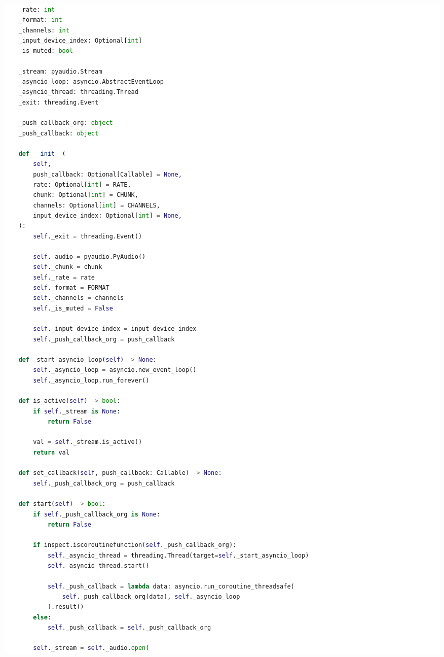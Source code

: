 ```python
    _rate: int
    _format: int
    _channels: int
    _input_device_index: Optional[int]
    _is_muted: bool

    _stream: pyaudio.Stream
    _asyncio_loop: asyncio.AbstractEventLoop
    _asyncio_thread: threading.Thread
    _exit: threading.Event

    _push_callback_org: object
    _push_callback: object

    def __init__(
        self,
        push_callback: Optional[Callable] = None,
        rate: Optional[int] = RATE,
        chunk: Optional[int] = CHUNK,
        channels: Optional[int] = CHANNELS,
        input_device_index: Optional[int] = None,
    ):
        self._exit = threading.Event()

        self._audio = pyaudio.PyAudio()
        self._chunk = chunk
        self._rate = rate
        self._format = FORMAT
        self._channels = channels
        self._is_muted = False

        self._input_device_index = input_device_index
        self._push_callback_org = push_callback

    def _start_asyncio_loop(self) -> None:
        self._asyncio_loop = asyncio.new_event_loop()
        self._asyncio_loop.run_forever()

    def is_active(self) -> bool:
        if self._stream is None:
            return False

        val = self._stream.is_active()
        return val

    def set_callback(self, push_callback: Callable) -> None:
        self._push_callback_org = push_callback

    def start(self) -> bool:
        if self._push_callback_org is None:
            return False

        if inspect.iscoroutinefunction(self._push_callback_org):
            self._asyncio_thread = threading.Thread(target=self._start_asyncio_loop)
            self._asyncio_thread.start()

            self._push_callback = lambda data: asyncio.run_coroutine_threadsafe(
                self._push_callback_org(data), self._asyncio_loop
            ).result()
        else:
            self._push_callback = self._push_callback_org

        self._stream = self._audio.open(
```